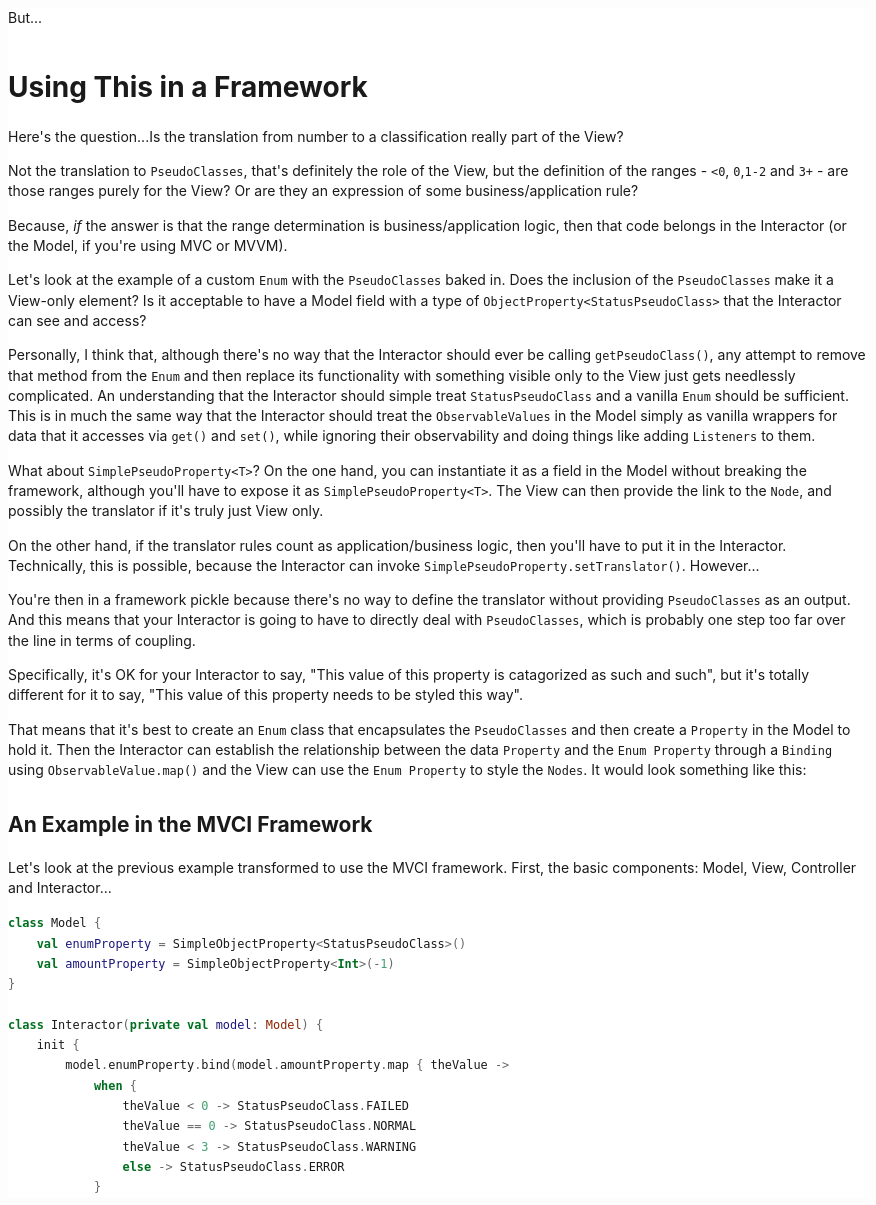 But...

# Using This in a Framework

Here's the question...Is the translation from number to a classification really part of the View?  

Not the translation to `PseudoClasses`, that's definitely the role of the View, but the definition of the ranges - `<0`, `0`,`1-2` and `3+` - are those ranges purely for the View?  Or are they an expression of some business/application rule?  

Because, *if* the answer is that the range determination is business/application logic, then that code belongs in the Interactor (or the Model, if you're using MVC or MVVM).

Let's look at the example of a custom `Enum` with the `PseudoClasses` baked in.  Does the inclusion of the `PseudoClasses` make it a View-only element?  Is it acceptable to have a Model field with a type of `ObjectProperty<StatusPseudoClass>` that the Interactor can see and access?

Personally, I think that, although there's no way that the Interactor should ever be calling `getPseudoClass()`, any attempt to remove that method from the `Enum` and then replace its functionality with something visible only to the View just gets needlessly complicated.  An understanding that the Interactor should simple treat `StatusPseudoClass` and a vanilla `Enum` should be sufficient.  This is in much the same way that the Interactor should treat the `ObservableValues` in the Model simply as vanilla wrappers for data that it accesses via `get()` and `set()`, while ignoring their observability and doing things like adding `Listeners` to them.  

What about `SimplePseudoProperty<T>`?  On the one hand, you can instantiate it as a field in the Model without breaking the framework, although you'll have to expose it as `SimplePseudoProperty<T>`.  The View can then provide the link to the `Node`, and possibly the translator if it's truly just View only.

On the other hand, if the translator rules count as application/business logic, then you'll have to put it in the Interactor.  Technically, this is possible, because the Interactor can invoke `SimplePseudoProperty.setTranslator()`.  However...

You're then in a framework pickle because there's no way to define the translator without providing `PseudoClasses` as an output.  And this means that your Interactor is going to have to directly deal with `PseudoClasses`, which is probably one step too far over the line in terms of coupling.  

Specifically, it's OK for your Interactor to say, "This value of this property is catagorized as such and such", but it's totally different for it to say, "This value of this property needs to be styled this way".

That means that it's best to create an `Enum` class that encapsulates the `PseudoClasses` and then create a `Property` in the Model to hold it.  Then the Interactor can establish the relationship between the data `Property` and the `Enum Property` through a `Binding` using `ObservableValue.map()` and the View can use the `Enum Property` to style the `Nodes`.  It would look something like this:

## An Example in the MVCI Framework

Let's look at the previous example transformed to use the MVCI framework.  First, the basic components: Model, View, Controller and Interactor...

``` kotlin
class Model {
    val enumProperty = SimpleObjectProperty<StatusPseudoClass>()
    val amountProperty = SimpleObjectProperty<Int>(-1)
}

class Interactor(private val model: Model) {
    init {
        model.enumProperty.bind(model.amountProperty.map { theValue ->
            when {
                theValue < 0 -> StatusPseudoClass.FAILED
                theValue == 0 -> StatusPseudoClass.NORMAL
                theValue < 3 -> StatusPseudoClass.WARNING
                else -> StatusPseudoClass.ERROR
            }
```